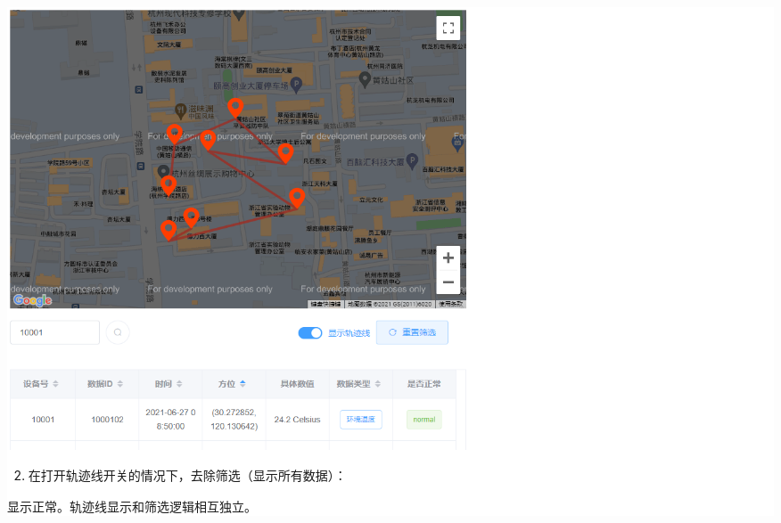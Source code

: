 <img src="assets/image-20210629222008236.png" alt="image-20210629222008236" style="zoom:67%;" />



2. 在打开轨迹线开关的情况下，去除筛选（显示所有数据）：

显示正常。轨迹线显示和筛选逻辑相互独立。
